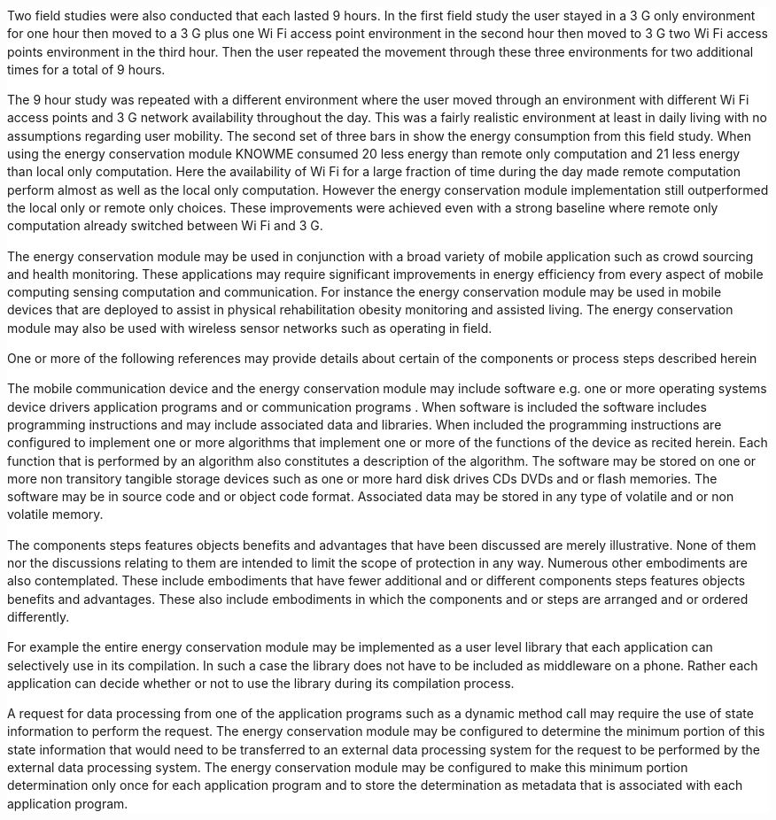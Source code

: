 Two field studies were also conducted that each lasted 9 hours. In the first field study the user stayed in a 3 G only environment for one hour then moved to a 3 G plus one Wi Fi access point environment in the second hour then moved to 3 G two Wi Fi access points environment in the third hour. Then the user repeated the movement through these three environments for two additional times for a total of 9 hours.

The 9 hour study was repeated with a different environment where the user moved through an environment with different Wi Fi access points and 3 G network availability throughout the day. This was a fairly realistic environment at least in daily living with no assumptions regarding user mobility. The second set of three bars in show the energy consumption from this field study. When using the energy conservation module KNOWME consumed 20 less energy than remote only computation and 21 less energy than local only computation. Here the availability of Wi Fi for a large fraction of time during the day made remote computation perform almost as well as the local only computation. However the energy conservation module implementation still outperformed the local only or remote only choices. These improvements were achieved even with a strong baseline where remote only computation already switched between Wi Fi and 3 G.

The energy conservation module may be used in conjunction with a broad variety of mobile application such as crowd sourcing and health monitoring. These applications may require significant improvements in energy efficiency from every aspect of mobile computing sensing computation and communication. For instance the energy conservation module may be used in mobile devices that are deployed to assist in physical rehabilitation obesity monitoring and assisted living. The energy conservation module may also be used with wireless sensor networks such as operating in field.

One or more of the following references may provide details about certain of the components or process steps described herein 

The mobile communication device and the energy conservation module may include software e.g. one or more operating systems device drivers application programs and or communication programs . When software is included the software includes programming instructions and may include associated data and libraries. When included the programming instructions are configured to implement one or more algorithms that implement one or more of the functions of the device as recited herein. Each function that is performed by an algorithm also constitutes a description of the algorithm. The software may be stored on one or more non transitory tangible storage devices such as one or more hard disk drives CDs DVDs and or flash memories. The software may be in source code and or object code format. Associated data may be stored in any type of volatile and or non volatile memory.

The components steps features objects benefits and advantages that have been discussed are merely illustrative. None of them nor the discussions relating to them are intended to limit the scope of protection in any way. Numerous other embodiments are also contemplated. These include embodiments that have fewer additional and or different components steps features objects benefits and advantages. These also include embodiments in which the components and or steps are arranged and or ordered differently.

For example the entire energy conservation module may be implemented as a user level library that each application can selectively use in its compilation. In such a case the library does not have to be included as middleware on a phone. Rather each application can decide whether or not to use the library during its compilation process.

A request for data processing from one of the application programs such as a dynamic method call may require the use of state information to perform the request. The energy conservation module may be configured to determine the minimum portion of this state information that would need to be transferred to an external data processing system for the request to be performed by the external data processing system. The energy conservation module may be configured to make this minimum portion determination only once for each application program and to store the determination as metadata that is associated with each application program.
